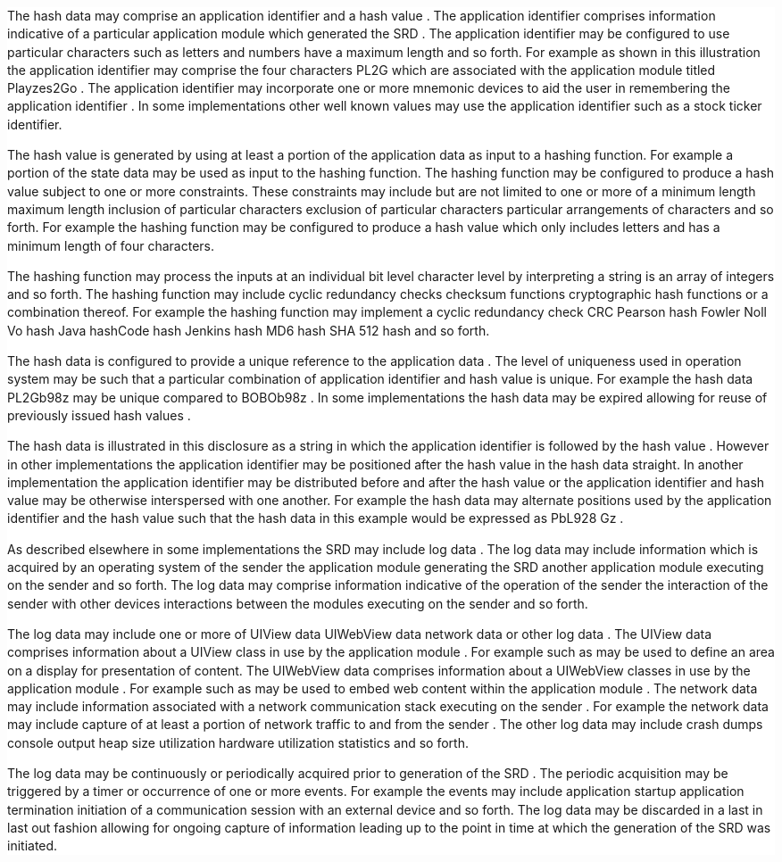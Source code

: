 The hash data may comprise an application identifier and a hash value . The application identifier comprises information indicative of a particular application module which generated the SRD . The application identifier may be configured to use particular characters such as letters and numbers have a maximum length and so forth. For example as shown in this illustration the application identifier may comprise the four characters PL2G which are associated with the application module titled Playzes2Go . The application identifier may incorporate one or more mnemonic devices to aid the user in remembering the application identifier . In some implementations other well known values may use the application identifier such as a stock ticker identifier.

The hash value is generated by using at least a portion of the application data as input to a hashing function. For example a portion of the state data may be used as input to the hashing function. The hashing function may be configured to produce a hash value subject to one or more constraints. These constraints may include but are not limited to one or more of a minimum length maximum length inclusion of particular characters exclusion of particular characters particular arrangements of characters and so forth. For example the hashing function may be configured to produce a hash value which only includes letters and has a minimum length of four characters.

The hashing function may process the inputs at an individual bit level character level by interpreting a string is an array of integers and so forth. The hashing function may include cyclic redundancy checks checksum functions cryptographic hash functions or a combination thereof. For example the hashing function may implement a cyclic redundancy check CRC Pearson hash Fowler Noll Vo hash Java hashCode hash Jenkins hash MD6 hash SHA 512 hash and so forth.

The hash data is configured to provide a unique reference to the application data . The level of uniqueness used in operation system may be such that a particular combination of application identifier and hash value is unique. For example the hash data PL2Gb98z may be unique compared to BOBOb98z . In some implementations the hash data may be expired allowing for reuse of previously issued hash values .

The hash data is illustrated in this disclosure as a string in which the application identifier is followed by the hash value . However in other implementations the application identifier may be positioned after the hash value in the hash data straight. In another implementation the application identifier may be distributed before and after the hash value or the application identifier and hash value may be otherwise interspersed with one another. For example the hash data may alternate positions used by the application identifier and the hash value such that the hash data in this example would be expressed as PbL928 Gz .

As described elsewhere in some implementations the SRD may include log data . The log data may include information which is acquired by an operating system of the sender the application module generating the SRD another application module executing on the sender and so forth. The log data may comprise information indicative of the operation of the sender the interaction of the sender with other devices interactions between the modules executing on the sender and so forth.

The log data may include one or more of UIView data UIWebView data network data or other log data . The UIView data comprises information about a UIView class in use by the application module . For example such as may be used to define an area on a display for presentation of content. The UIWebView data comprises information about a UIWebView classes in use by the application module . For example such as may be used to embed web content within the application module . The network data may include information associated with a network communication stack executing on the sender . For example the network data may include capture of at least a portion of network traffic to and from the sender . The other log data may include crash dumps console output heap size utilization hardware utilization statistics and so forth.

The log data may be continuously or periodically acquired prior to generation of the SRD . The periodic acquisition may be triggered by a timer or occurrence of one or more events. For example the events may include application startup application termination initiation of a communication session with an external device and so forth. The log data may be discarded in a last in last out fashion allowing for ongoing capture of information leading up to the point in time at which the generation of the SRD was initiated.
